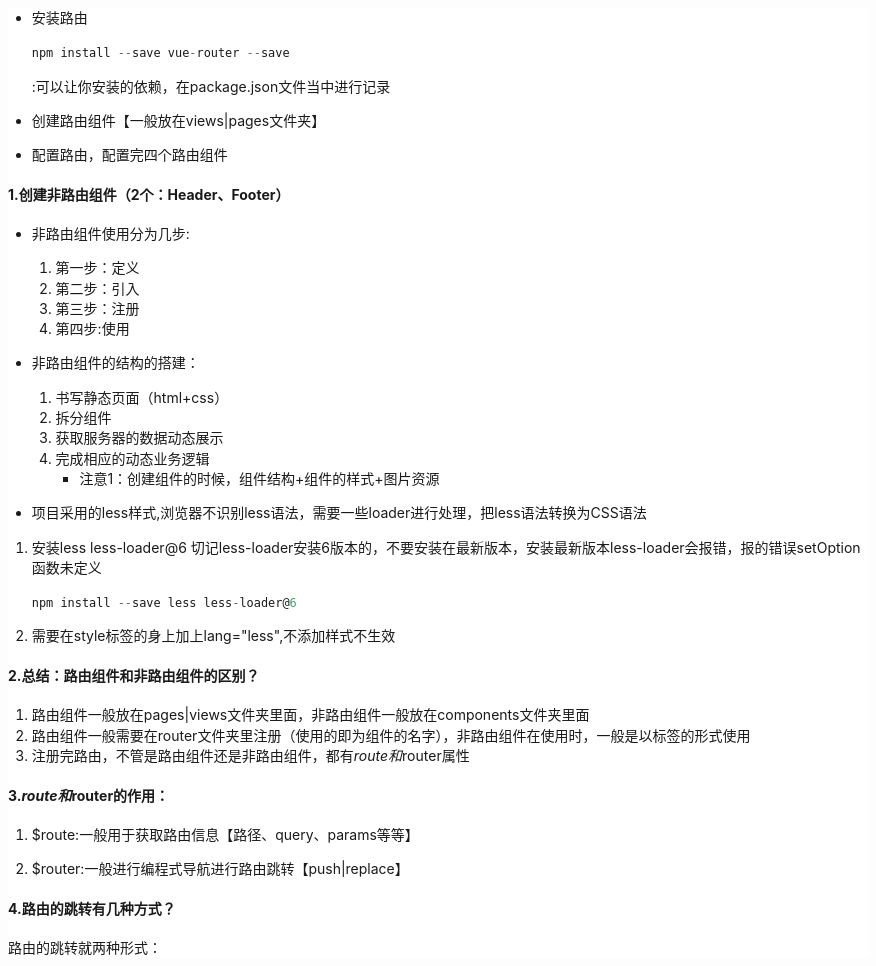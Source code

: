   * 安装路由

    ```js
    npm install --save vue-router --save
    ```

    :可以让你安装的依赖，在package.json文件当中进行记录

  * 创建路由组件【一般放在views|pages文件夹】

  * 配置路由，配置完四个路由组件



#### 1.创建非路由组件（2个：Header、Footer）

* 非路由组件使用分为几步:
  1. 第一步：定义
  2. 第二步：引入
  3. 第三步：注册
  4. 第四步:使用

* 非路由组件的结构的搭建：
  1. 书写静态页面（html+css）
  2. 拆分组件
  3. 获取服务器的数据动态展示
  4. 完成相应的动态业务逻辑
     * 注意1：创建组件的时候，组件结构+组件的样式+图片资源

* 项目采用的less样式,浏览器不识别less语法，需要一些loader进行处理，把less语法转换为CSS语法

1. 安装less less-loader@6
   切记less-loader安装6版本的，不要安装在最新版本，安装最新版本less-loader会报错，报的错误setOption函数未定义

   ```js
   npm install --save less less-loader@6
   ```

2. 需要在style标签的身上加上lang="less",不添加样式不生效



#### 2.总结：路由组件和非路由组件的区别？

1. 路由组件一般放在pages|views文件夹里面，非路由组件一般放在components文件夹里面
2. 路由组件一般需要在router文件夹里注册（使用的即为组件的名字），非路由组件在使用时，一般是以标签的形式使用
3. 注册完路由，不管是路由组件还是非路由组件，都有$route和$router属性



#### 3.$route和$router的作用：

1. $route:一般用于获取路由信息【路径、query、params等等】

2. $router:一般进行编程式导航进行路由跳转【push|replace】



#### 4.路由的跳转有几种方式？

   路由的跳转就两种形式：
